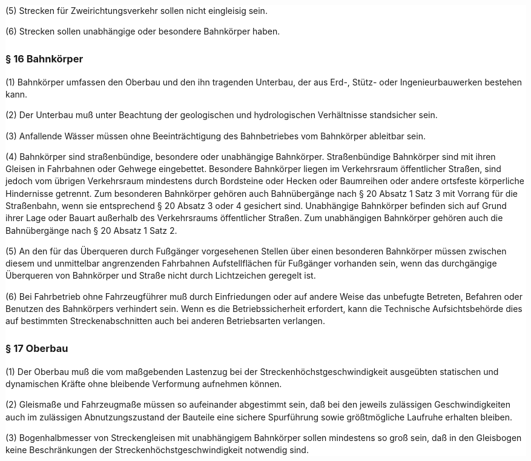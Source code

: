 (5) Strecken für Zweirichtungsverkehr sollen nicht eingleisig sein.

(6) Strecken sollen unabhängige oder besondere Bahnkörper haben.


### § 16 Bahnkörper

(1) Bahnkörper umfassen den Oberbau und den ihn tragenden Unterbau,
der aus Erd-, Stütz- oder Ingenieurbauwerken bestehen kann.

(2) Der Unterbau muß unter Beachtung der geologischen und
hydrologischen Verhältnisse standsicher sein.

(3) Anfallende Wässer müssen ohne Beeinträchtigung des Bahnbetriebes
vom Bahnkörper ableitbar sein.

(4) Bahnkörper sind straßenbündige, besondere oder unabhängige
Bahnkörper. Straßenbündige Bahnkörper sind mit ihren Gleisen in
Fahrbahnen oder Gehwege eingebettet. Besondere Bahnkörper liegen im
Verkehrsraum öffentlicher Straßen, sind jedoch vom übrigen
Verkehrsraum mindestens durch Bordsteine oder Hecken oder Baumreihen
oder andere ortsfeste körperliche Hindernisse getrennt. Zum besonderen
Bahnkörper gehören auch Bahnübergänge nach § 20 Absatz 1 Satz 3 mit
Vorrang für die Straßenbahn, wenn sie entsprechend § 20 Absatz 3 oder
4 gesichert sind. Unabhängige Bahnkörper befinden sich auf Grund ihrer
Lage oder Bauart außerhalb des Verkehrsraums öffentlicher Straßen. Zum
unabhängigen Bahnkörper gehören auch die Bahnübergänge nach § 20
Absatz 1 Satz 2.

(5) An den für das Überqueren durch Fußgänger vorgesehenen Stellen
über einen besonderen Bahnkörper müssen zwischen diesem und
unmittelbar angrenzenden Fahrbahnen Aufstellflächen für Fußgänger
vorhanden sein, wenn das durchgängige Überqueren von Bahnkörper und
Straße nicht durch Lichtzeichen geregelt ist.

(6) Bei Fahrbetrieb ohne Fahrzeugführer muß durch Einfriedungen oder
auf andere Weise das unbefugte Betreten, Befahren oder Benutzen des
Bahnkörpers verhindert sein. Wenn es die Betriebssicherheit erfordert,
kann die Technische Aufsichtsbehörde dies auf bestimmten
Streckenabschnitten auch bei anderen Betriebsarten verlangen.


### § 17 Oberbau

(1) Der Oberbau muß die vom maßgebenden Lastenzug bei der
Streckenhöchstgeschwindigkeit ausgeübten statischen und dynamischen
Kräfte ohne bleibende Verformung aufnehmen können.

(2) Gleismaße und Fahrzeugmaße müssen so aufeinander abgestimmt sein,
daß bei den jeweils zulässigen Geschwindigkeiten auch im zulässigen
Abnutzungszustand der Bauteile eine sichere Spurführung sowie
größtmögliche Laufruhe erhalten bleiben.

(3) Bogenhalbmesser von Streckengleisen mit unabhängigem Bahnkörper
sollen mindestens so groß sein, daß in den Gleisbogen keine
Beschränkungen der Streckenhöchstgeschwindigkeit notwendig sind.
